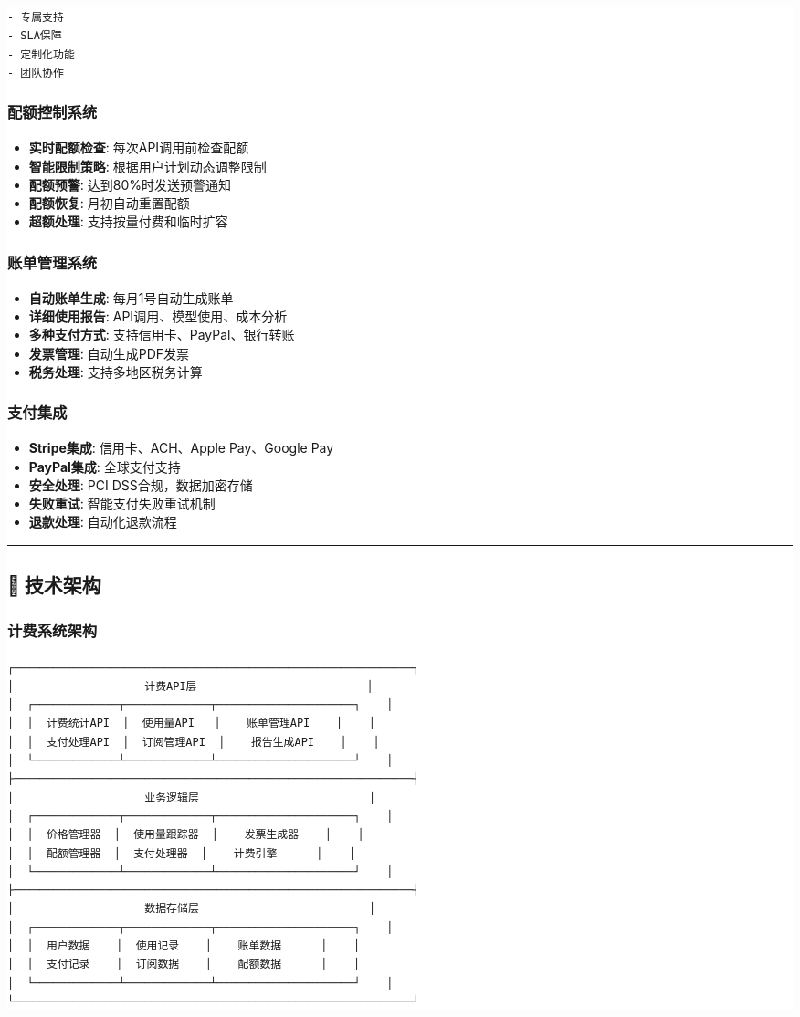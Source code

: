 ```
- 专属支持
- SLA保障
- 定制化功能
- 团队协作
```

### 配额控制系统
- **实时配额检查**: 每次API调用前检查配额
- **智能限制策略**: 根据用户计划动态调整限制
- **配额预警**: 达到80%时发送预警通知
- **配额恢复**: 月初自动重置配额
- **超额处理**: 支持按量付费和临时扩容

### 账单管理系统
- **自动账单生成**: 每月1号自动生成账单
- **详细使用报告**: API调用、模型使用、成本分析
- **多种支付方式**: 支持信用卡、PayPal、银行转账
- **发票管理**: 自动生成PDF发票
- **税务处理**: 支持多地区税务计算

### 支付集成
- **Stripe集成**: 信用卡、ACH、Apple Pay、Google Pay
- **PayPal集成**: 全球支付支持
- **安全处理**: PCI DSS合规，数据加密存储
- **失败重试**: 智能支付失败重试机制
- **退款处理**: 自动化退款流程

---

## 🔧 技术架构

### 计费系统架构
```
┌─────────────────────────────────────────────────────────────┐
│                    计费API层                          │
│  ┌─────────────┬─────────────┬─────────────────────┐    │
│  │  计费统计API  │  使用量API   │    账单管理API    │    │
│  │  支付处理API  │  订阅管理API  │    报告生成API    │    │
│  └─────────────┴─────────────┴─────────────────────┘    │
├─────────────────────────────────────────────────────────────┤
│                    业务逻辑层                          │
│  ┌─────────────┬─────────────┬─────────────────────┐    │
│  │  价格管理器  │  使用量跟踪器  │    发票生成器    │    │
│  │  配额管理器  │  支付处理器  │    计费引擎      │    │
│  └─────────────┴─────────────┴─────────────────────┘    │
├─────────────────────────────────────────────────────────────┤
│                    数据存储层                          │
│  ┌─────────────┬─────────────┬─────────────────────┐    │
│  │  用户数据    │  使用记录    │    账单数据      │    │
│  │  支付记录    │  订阅数据    │    配额数据      │    │
│  └─────────────┴─────────────┴─────────────────────┘    │
└─────────────────────────────────────────────────────────────┘
```
